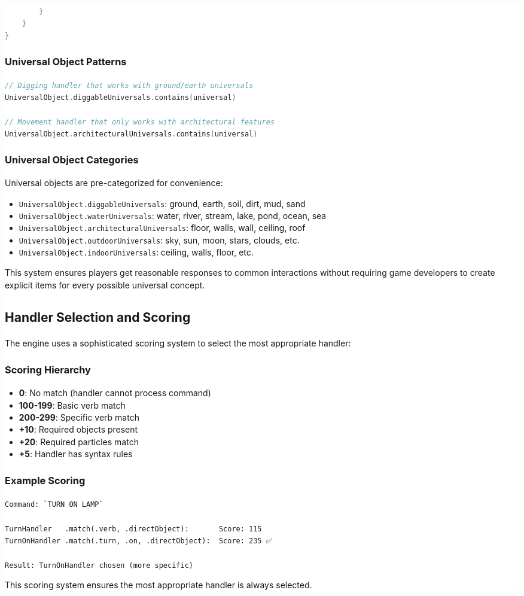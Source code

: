 ```swift
        }
    }
}
```

### Universal Object Patterns

```swift
// Digging handler that works with ground/earth universals
UniversalObject.diggableUniversals.contains(universal)

// Movement handler that only works with architectural features
UniversalObject.architecturalUniversals.contains(universal)
```

### Universal Object Categories

Universal objects are pre-categorized for convenience:

- `UniversalObject.diggableUniversals`: ground, earth, soil, dirt, mud, sand
- `UniversalObject.waterUniversals`: water, river, stream, lake, pond, ocean, sea
- `UniversalObject.architecturalUniversals`: floor, walls, wall, ceiling, roof
- `UniversalObject.outdoorUniversals`: sky, sun, moon, stars, clouds, etc.
- `UniversalObject.indoorUniversals`: ceiling, walls, floor, etc.

This system ensures players get reasonable responses to common interactions without requiring game developers to create explicit items for every possible universal concept.

## Handler Selection and Scoring

The engine uses a sophisticated scoring system to select the most appropriate handler:

### Scoring Hierarchy

- **0**: No match (handler cannot process command)
- **100-199**: Basic verb match
- **200-299**: Specific verb match
- **+10**: Required objects present
- **+20**: Required particles match
- **+5**: Handler has syntax rules

### Example Scoring

```
Command: `TURN ON LAMP`

TurnHandler   .match(.verb, .directObject):       Score: 115
TurnOnHandler .match(.turn, .on, .directObject):  Score: 235 ✅

Result: TurnOnHandler chosen (more specific)
```

This scoring system ensures the most appropriate handler is always selected.
